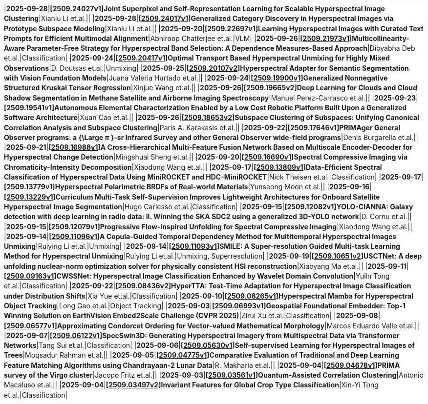 |**2025-09-28**|**[[2509.24027v1](http://arxiv.org/abs/2509.24027v1)]Joint Superpixel and Self-Representation Learning for Scalable Hyperspectral Image Clustering**|Xianlu Li et.al.||
|**2025-09-28**|**[[2509.24017v1](http://arxiv.org/abs/2509.24017v1)]Generalized Category Discovery in Hyperspectral Images via Prototype Subspace Modeling**|Xianlu Li et.al.||
|**2025-09-20**|**[[2509.22697v1](http://arxiv.org/abs/2509.22697v1)]Learning Hyperspectral Images with Curated Text Prompts for Efficient Multimodal Alignment**|Abhiroop Chatterjee et.al.|VLM|
|**2025-09-26**|**[[2509.21973v1](http://arxiv.org/abs/2509.21973v1)]Multicollinearity-Aware Parameter-Free Strategy for Hyperspectral Band Selection: A Dependence Measures-Based Approach**|Dibyabha Deb et.al.|Classification|
|**2025-09-24**|**[[2509.20417v1](http://arxiv.org/abs/2509.20417v1)]Optimal Transport Based Hyperspectral Unmixing for Highly Mixed Observations**|D. Doutsas et.al.|Unmixing|
|**2025-09-25**|**[[2509.20107v2](http://arxiv.org/abs/2509.20107v2)]Hyperspectral Adapter for Semantic Segmentation with Vision Foundation Models**|Juana Valeria Hurtado et.al.||
|**2025-09-24**|**[[2509.19900v1](http://arxiv.org/abs/2509.19900v1)]Generalized Nonnegative Structured Kruskal Tensor Regression**|Xinjue Wang et.al.||
|**2025-09-26**|**[[2509.19665v2](http://arxiv.org/abs/2509.19665v2)]Deep Learning for Clouds and Cloud Shadow Segmentation in Methane Satellite and Airborne Imaging Spectroscopy**|Manuel Perez-Carrasco et.al.||
|**2025-09-23**|**[[2509.19541v1](http://arxiv.org/abs/2509.19541v1)]Autonomous Elemental Characterization Enabled by a Low Cost Robotic Platform Built Upon a Generalized Software Architecture**|Xuan Cao et.al.||
|**2025-09-26**|**[[2509.18653v2](http://arxiv.org/abs/2509.18653v2)]Subspace Clustering of Subspaces: Unifying Canonical Correlation Analysis and Subspace Clustering**|Paris A. Karakasis et.al.||
|**2025-09-22**|**[[2509.17646v1](http://arxiv.org/abs/2509.17646v1)]PRIMAger General Observer programs: a {\Large $π$ }-sr Infrared Survey and other General Observer wide-field programs**|Denis Burgarella et.al.||
|**2025-09-21**|**[[2509.16988v1](http://arxiv.org/abs/2509.16988v1)]A Cross-Hierarchical Multi-Feature Fusion Network Based on Multiscale Encoder-Decoder for Hyperspectral Change Detection**|Mingshuai Sheng et.al.||
|**2025-09-20**|**[[2509.16690v1](http://arxiv.org/abs/2509.16690v1)]Spectral Compressive Imaging via Chromaticity-Intensity Decomposition**|Xiaodong Wang et.al.||
|**2025-09-17**|**[[2509.13809v1](http://arxiv.org/abs/2509.13809v1)]Data-Efficient Spectral Classification of Hyperspectral Data Using MiniROCKET and HDC-MiniROCKET**|Nick Theisen et.al.|Classification|
|**2025-09-17**|**[[2509.13779v1](http://arxiv.org/abs/2509.13779v1)]Hyperspectral Polarimetric BRDFs of Real-world Materials**|Yunseong Moon et.al.||
|**2025-09-16**|**[[2509.13229v1](http://arxiv.org/abs/2509.13229v1)]Curriculum Multi-Task Self-Supervision Improves Lightweight Architectures for Onboard Satellite Hyperspectral Image Segmentation**|Hugo Carlesso et.al.|Classification|
|**2025-09-15**|**[[2509.12082v1](http://arxiv.org/abs/2509.12082v1)]YOLO-CIANNA: Galaxy detection with deep learning in radio data: II. Winning the SKA SDC2 using a generalized 3D-YOLO network**|D. Cornu et.al.||
|**2025-09-15**|**[[2509.12079v1](http://arxiv.org/abs/2509.12079v1)]Progressive Flow-inspired Unfolding for Spectral Compressive Imaging**|Xiaodong Wang et.al.||
|**2025-09-14**|**[[2509.11096v1](http://arxiv.org/abs/2509.11096v1)]A Copula-Guided Temporal Dependency Method for Multitemporal Hyperspectral Images Unmixing**|Ruiying Li et.al.|Unmixing|
|**2025-09-14**|**[[2509.11093v1](http://arxiv.org/abs/2509.11093v1)]SMILE: A Super-resolution Guided Multi-task Learning Method for Hyperspectral Unmixing**|Ruiying Li et.al.|Unmixing, Superresolution|
|**2025-09-19**|**[[2509.10651v2](http://arxiv.org/abs/2509.10651v2)]USCTNet: A deep unfolding nuclear-norm optimization solver for physically consistent HSI reconstruction**|Xiaoyang Ma et.al.||
|**2025-09-11**|**[[2509.09163v1](http://arxiv.org/abs/2509.09163v1)]CWSSNet: Hyperspectral Image Classification Enhanced by Wavelet Domain Convolution**|Yulin Tong et.al.|Classification|
|**2025-09-22**|**[[2509.08436v2](http://arxiv.org/abs/2509.08436v2)]HyperTTA: Test-Time Adaptation for Hyperspectral Image Classification under Distribution Shifts**|Xia Yue et.al.|Classification|
|**2025-09-10**|**[[2509.08265v1](http://arxiv.org/abs/2509.08265v1)]Hyperspectral Mamba for Hyperspectral Object Tracking**|Long Gao et.al.|Object Tracking|
|**2025-09-03**|**[[2509.06993v1](http://arxiv.org/abs/2509.06993v1)]Geospatial Foundational Embedder: Top-1 Winning Solution on EarthVision Embed2Scale Challenge (CVPR 2025)**|Zirui Xu et.al.|Classification|
|**2025-09-08**|**[[2509.06577v1](http://arxiv.org/abs/2509.06577v1)]Approximating Condorcet Ordering for Vector-valued Mathematical Morphology**|Marcos Eduardo Valle et.al.||
|**2025-09-07**|**[[2509.06122v1](http://arxiv.org/abs/2509.06122v1)]SpecSwin3D: Generating Hyperspectral Imagery from Multispectral Data via Transformer Networks**|Tang Sui et.al.|Classification|
|**2025-09-06**|**[[2509.05630v1](http://arxiv.org/abs/2509.05630v1)]Self-supervised Learning for Hyperspectral Images of Trees**|Moqsadur Rahman et.al.||
|**2025-09-05**|**[[2509.04775v1](http://arxiv.org/abs/2509.04775v1)]Comparative Evaluation of Traditional and Deep Learning Feature Matching Algorithms using Chandrayaan-2 Lunar Data**|R. Makharia et.al.||
|**2025-09-04**|**[[2509.04678v1](http://arxiv.org/abs/2509.04678v1)]PRIMA survey of the Virgo cluster**|Jacopo Fritz et.al.||
|**2025-09-03**|**[[2509.03561v1](http://arxiv.org/abs/2509.03561v1)]Quantum-Assisted Correlation Clustering**|Antonio Macaluso et.al.||
|**2025-09-04**|**[[2509.03497v2](http://arxiv.org/abs/2509.03497v2)]Invariant Features for Global Crop Type Classification**|Xin-Yi Tong et.al.|Classification|